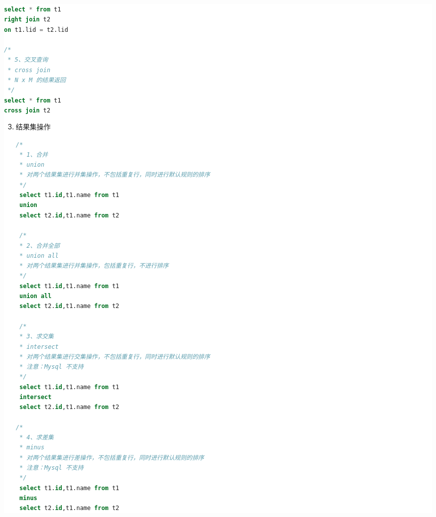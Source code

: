   ```sql
   select * from t1 
   right join t2
   on t1.lid = t2.lid
   
   /*
    * 5、交叉查询
    * cross join
    * N x M 的结果返回
    */
   select * from t1 
   cross join t2
   ```

3. 结果集操作

   ```sql
   /*
    * 1、合并
    * union
    * 对两个结果集进行并集操作，不包括重复行，同时进行默认规则的排序
    */
    select t1.id,t1.name from t1
    union
    select t2.id,t1.name from t2
    
    /*
    * 2、合并全部
    * union all
    * 对两个结果集进行并集操作，包括重复行，不进行排序
    */
    select t1.id,t1.name from t1
    union all
    select t2.id,t1.name from t2
    
    /*
    * 3、求交集
    * intersect
    * 对两个结果集进行交集操作，不包括重复行，同时进行默认规则的排序
    * 注意：Mysql 不支持
    */
    select t1.id,t1.name from t1
    intersect
    select t2.id,t1.name from t2
    
   /*
    * 4、求差集
    * minus
    * 对两个结果集进行差操作，不包括重复行，同时进行默认规则的排序
    * 注意：Mysql 不支持
    */
    select t1.id,t1.name from t1
    minus
    select t2.id,t1.name from t2
   ```
